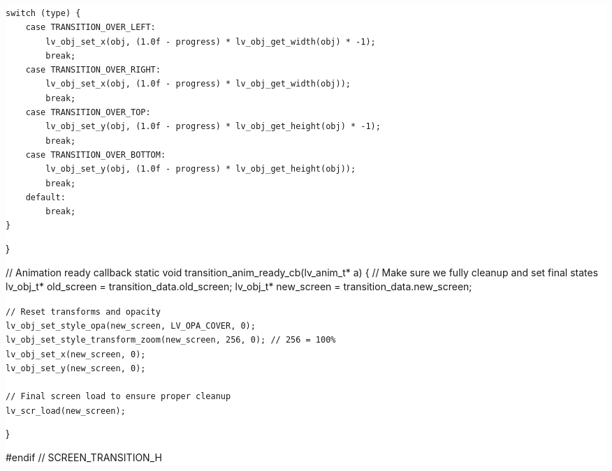    switch (type) {
        case TRANSITION_OVER_LEFT:
            lv_obj_set_x(obj, (1.0f - progress) * lv_obj_get_width(obj) * -1);
            break;
        case TRANSITION_OVER_RIGHT:
            lv_obj_set_x(obj, (1.0f - progress) * lv_obj_get_width(obj));
            break;
        case TRANSITION_OVER_TOP:
            lv_obj_set_y(obj, (1.0f - progress) * lv_obj_get_height(obj) * -1);
            break;
        case TRANSITION_OVER_BOTTOM:
            lv_obj_set_y(obj, (1.0f - progress) * lv_obj_get_height(obj));
            break;
        default:
            break;
    }
}

// Animation ready callback
static void transition_anim_ready_cb(lv_anim_t* a) {
    // Make sure we fully cleanup and set final states
    lv_obj_t* old_screen = transition_data.old_screen;
    lv_obj_t* new_screen = transition_data.new_screen;
    
    // Reset transforms and opacity
    lv_obj_set_style_opa(new_screen, LV_OPA_COVER, 0);
    lv_obj_set_style_transform_zoom(new_screen, 256, 0); // 256 = 100%
    lv_obj_set_x(new_screen, 0);
    lv_obj_set_y(new_screen, 0);
    
    // Final screen load to ensure proper cleanup
    lv_scr_load(new_screen);
}

#endif // SCREEN_TRANSITION_H
